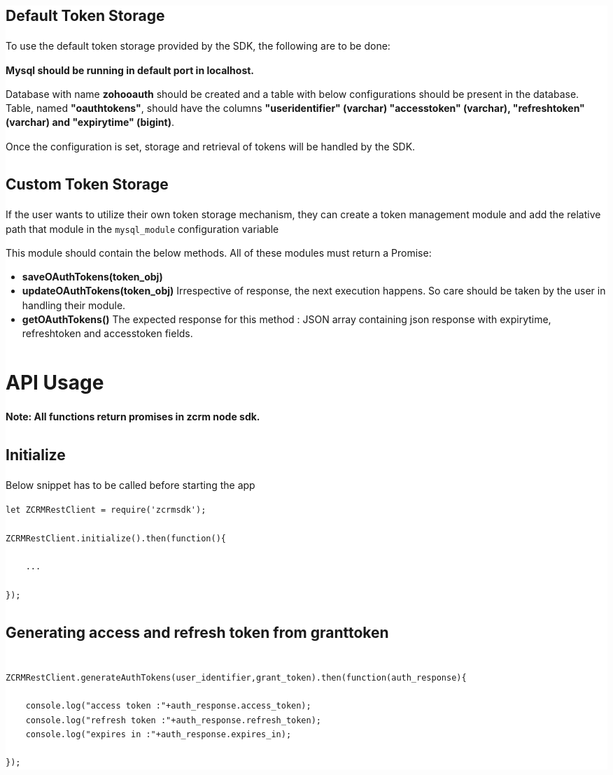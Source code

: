 ## Default Token Storage

To use the default token storage provided by the SDK, the following are to be done:

**Mysql should be running in default port in localhost.**

Database with name **zohooauth** should be created and a table with below configurations should be present in the database. Table, named **"oauthtokens"**, should have the columns **"useridentifier" (varchar) "accesstoken" (varchar), "refreshtoken" (varchar) and "expirytime" (bigint)**.

Once the configuration is set, storage and retrieval of tokens will be handled by the SDK.

## Custom Token Storage
If the user wants to utilize their own token storage mechanism, they can create a token management module and add the relative path that module in the `mysql_module` configuration variable 

This module should contain the below methods. All of these modules must return a Promise:
- **saveOAuthTokens(token_obj)**
- **updateOAuthTokens(token_obj)**
		Irrespective of response, the next execution happens. So care should be taken by the user in handling their module.
- **getOAuthTokens()**
		The expected response for this method : JSON array containing json response with expirytime, refreshtoken and accesstoken fields.

# API Usage
**Note: All functions return promises in zcrm node sdk.**
## Initialize 

Below snippet has to be called before starting the app

```
let ZCRMRestClient = require('zcrmsdk');

ZCRMRestClient.initialize().then(function(){

    ...

});

```

## Generating access and refresh token from granttoken

```

ZCRMRestClient.generateAuthTokens(user_identifier,grant_token).then(function(auth_response){

    console.log("access token :"+auth_response.access_token);
    console.log("refresh token :"+auth_response.refresh_token);
    console.log("expires in :"+auth_response.expires_in);

});

```

